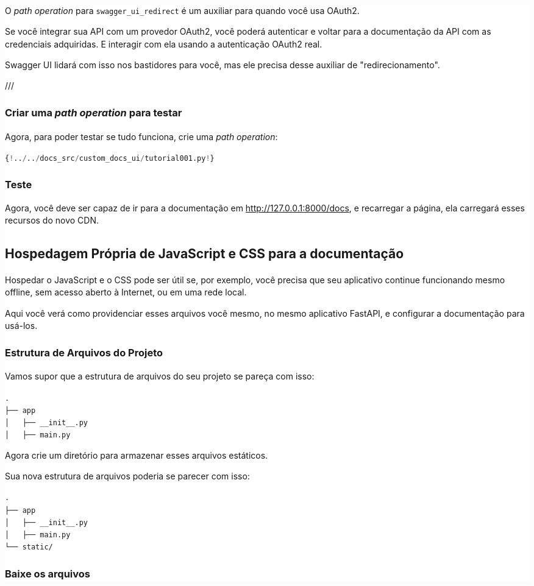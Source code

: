 O *path operation* para `swagger_ui_redirect` é um auxiliar para quando você usa OAuth2.

Se você integrar sua API com um provedor OAuth2, você poderá autenticar e voltar para a documentação da API com as credenciais adquiridas. E interagir com ela usando a autenticação OAuth2 real.

Swagger UI lidará com isso nos bastidores para você, mas ele precisa desse auxiliar de "redirecionamento".

///

### Criar uma *path operation* para testar

Agora, para poder testar se tudo funciona, crie uma *path operation*:

```Python hl_lines="36-38"
{!../../docs_src/custom_docs_ui/tutorial001.py!}
```

### Teste

Agora, você deve ser capaz de ir para a documentação em <a href="http://127.0.0.1:8000/docs" class="external-link" target="_blank">http://127.0.0.1:8000/docs</a>, e recarregar a página, ela carregará esses recursos do novo CDN.

## Hospedagem Própria de JavaScript e CSS para a documentação

Hospedar o JavaScript e o CSS pode ser útil se, por exemplo, você precisa que seu aplicativo continue funcionando mesmo offline, sem acesso aberto à Internet, ou em uma rede local.

Aqui você verá como providenciar esses arquivos você mesmo, no mesmo aplicativo FastAPI, e configurar a documentação para usá-los.

### Estrutura de Arquivos do Projeto

Vamos supor que a estrutura de arquivos do seu projeto se pareça com isso:

```
.
├── app
│   ├── __init__.py
│   ├── main.py
```

Agora crie um diretório para armazenar esses arquivos estáticos.

Sua nova estrutura de arquivos poderia se parecer com isso:

```
.
├── app
│   ├── __init__.py
│   ├── main.py
└── static/
```

### Baixe os arquivos
